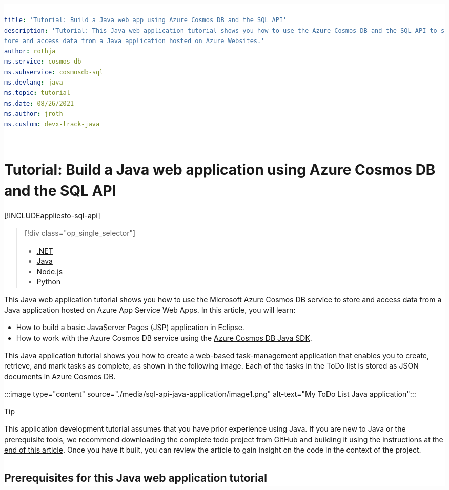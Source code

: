 ```yaml
---
title: 'Tutorial: Build a Java web app using Azure Cosmos DB and the SQL API'
description: 'Tutorial: This Java web application tutorial shows you how to use the Azure Cosmos DB and the SQL API to store and access data from a Java application hosted on Azure Websites.'
author: rothja
ms.service: cosmos-db
ms.subservice: cosmosdb-sql
ms.devlang: java
ms.topic: tutorial
ms.date: 08/26/2021
ms.author: jroth
ms.custom: devx-track-java
---
```


# Tutorial: Build a Java web application using Azure Cosmos DB and the SQL API
[!INCLUDE[appliesto-sql-api](../includes/appliesto-sql-api.md)]

> [!div class="op_single_selector"]
> * [.NET](sql-api-dotnet-application.md)
> * [Java](sql-api-java-application.md)
> * [Node.js](sql-api-nodejs-application.md)
> * [Python](./create-sql-api-python.md)
> 

This Java web application tutorial shows you how to use the [Microsoft Azure Cosmos DB](https://azure.microsoft.com/services/cosmos-db/) service to store and access data from a Java application hosted on Azure App Service Web Apps. In this article, you will learn:

* How to build a basic JavaServer Pages (JSP) application in Eclipse.
* How to work with the Azure Cosmos DB service using the [Azure Cosmos DB Java SDK](https://github.com/Azure/azure-documentdb-java).

This Java application tutorial shows you how to create a web-based task-management application that enables you to create, retrieve, and mark tasks as complete, as shown in the following image. Each of the tasks in the ToDo list is stored as JSON documents in Azure Cosmos DB.

:::image type="content" source="./media/sql-api-java-application/image1.png" alt-text="My ToDo List Java application":::

> [!TIP]
> This application development tutorial assumes that you have prior experience using Java. If you are new to Java or the [prerequisite tools](#Prerequisites), we recommend downloading the complete [todo](https://github.com/Azure-Samples/azure-cosmos-java-sql-api-todo-app) project from GitHub and building it using [the instructions at the end of this article](#GetProject). Once you have it built, you can review the article to gain insight on the code in the context of the project.  

## <a id="Prerequisites"></a>Prerequisites for this Java web application tutorial
